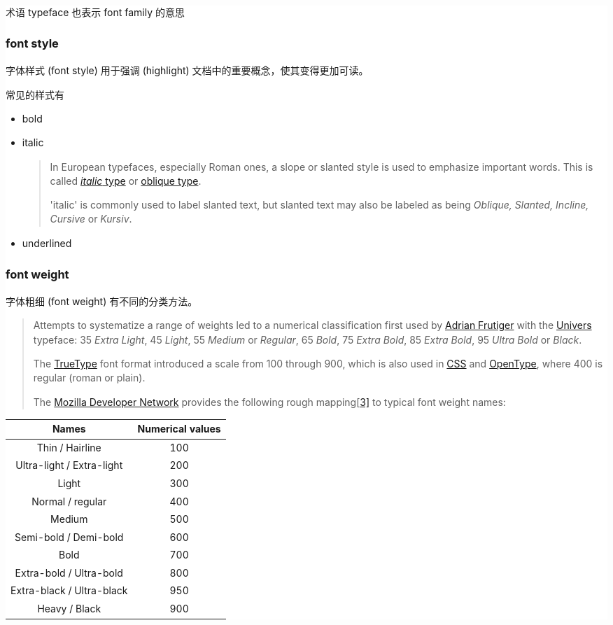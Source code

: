 术语 typeface 也表示 font family 的意思

### font style

字体样式 (font style) 用于强调 (highlight) 文档中的重要概念，使其变得更加可读。

常见的样式有

- bold

- italic

  > In European typefaces, especially Roman ones, a slope or slanted style is used to emphasize important words. This is called [*italic* type](https://en.wikipedia.org/wiki/Italic_type) or [oblique type](https://en.wikipedia.org/wiki/Oblique_type).  
  >
  > 'italic' is commonly used to label slanted text, but slanted text may also be labeled as being *Oblique, Slanted, Incline, Cursive* or *Kursiv*.  

- underlined

### font weight

字体粗细 (font weight) 有不同的分类方法。

> Attempts to systematize a range of weights led to a numerical classification first used by [Adrian Frutiger](https://en.wikipedia.org/wiki/Adrian_Frutiger) with the [Univers](https://en.wikipedia.org/wiki/Univers) typeface: 35 *Extra Light*, 45 *Light*, 55 *Medium* or *Regular*, 65 *Bold*, 75 *Extra Bold*, 85 *Extra Bold*, 95 *Ultra Bold* or *Black*.  
>
> The [TrueType](https://en.wikipedia.org/wiki/TrueType) font format introduced a scale from 100 through 900, which is also used in [CSS](https://en.wikipedia.org/wiki/Cascading_Stylesheets) and [OpenType](https://en.wikipedia.org/wiki/OpenType), where 400 is regular (roman or plain).
>
> The [Mozilla Developer Network](https://en.wikipedia.org/wiki/Mozilla_Developer_Network) provides the following rough mapping[[3\]](https://en.wikipedia.org/wiki/Font#cite_note-3) to typical font weight names:

|           Names           | Numerical values |
| :-----------------------: | :--------------: |
|      Thin / Hairline      |       100        |
| Ultra-light / Extra-light |       200        |
|           Light           |       300        |
|     Normal / regular      |       400        |
|          Medium           |       500        |
|   Semi-bold / Demi-bold   |       600        |
|           Bold            |       700        |
|  Extra-bold / Ultra-bold  |       800        |
| Extra-black / Ultra-black |       950        |
|       Heavy / Black       |       900        |
